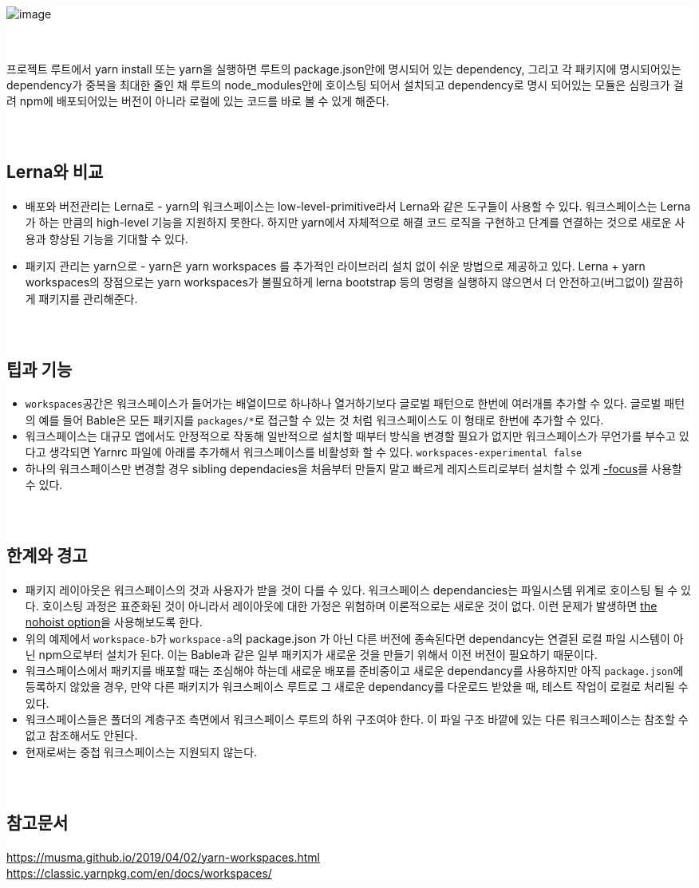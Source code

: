 ![image](https://user-images.githubusercontent.com/74655724/118648077-01482600-b81d-11eb-8e55-75aead26c96f.png)

</br>

프로젝트 루트에서 yarn install 또는 yarn을 실행하면 루트의 package.json안에 명시되어 있는 dependency, 그리고 각 패키지에 명시되어있는 dependency가 중복을 최대한 줄인 채 루트의 node_modules안에 호이스팅 되어서 설치되고 dependency로 명시 되어있는 모듈은 심링크가 걸려 npm에 배포되어있는 버전이 아니라 로컬에 있는 코드를 바로 볼 수 있게 해준다.

<br>

## Lerna와 비교
* 배포와 버전관리는 Lerna로 - yarn의 워크스페이스는 low-level-primitive라서 Lerna와 같은 도구들이 사용할 수 있다. 워크스페이스는 Lerna가 하는 만큼의 high-level 기능을 지원하지 못한다. 하지만 yarn에서 자체적으로 해결 코드 로직을 구현하고 단계를 연결하는 것으로 새로운 사용과 향상된 기능을 기대할 수 있다.

* 패키지 관리는 yarn으로 - yarn은 yarn workspaces 를 추가적인 라이브러리 설치 없이 쉬운 방법으로 제공하고 있다. Lerna + yarn workspaces의 장점으로는 yarn workspaces가 불필요하게 lerna bootstrap 등의 명령을 실행하지 않으면서 더 안전하고(버그없이) 깔끔하게 패키지를 관리해준다.

<br>

## 팁과 기능
* `workspaces`공간은 워크스페이스가 들어가는 배열이므로 하나하나 열거하기보다 글로벌 패턴으로 한번에 여러개를 추가할 수 있다. 글로벌 패턴의 예를 들어 Bable은 모든 패키지를 `packages/*`로 접근할 수 있는 것 처럼 워크스페이스도 이 형태로 한번에 추가할 수 있다.
* 워크스페이스는 대규모 앱에서도 안정적으로 작동해 일반적으로 설치할 때부터 방식을 변경할 필요가 없지만 워크스페이스가 무언가를 부수고 있다고 생각되면 Yarnrc 파일에 아래를 추가해서 워크스페이스를 비활성화 할 수 있다.
`workspaces-experimental false`
* 하나의 워크스페이스만 변경할 경우 sibling dependacies을 처음부터 만들지 말고 빠르게 레지스트리로부터 설치할 수 있게 [-focus](https://classic.yarnpkg.com/blog/2018/05/18/focused-workspaces/)를 사용할 수 있다.

<br>

## 한계와 경고
* 패키지 레이아웃은 워크스페이스의 것과 사용자가 받을 것이 다를 수 있다. 워크스페이스 dependancies는 파일시스템 위계로 호이스팅 될 수 있다. 호이스팅 과정은 표준화된 것이 아니라서 레이아웃에 대한 가정은 위험하며 이론적으로는 새로운 것이 없다. 이런 문제가 발생하면 [the nohoist option](https://classic.yarnpkg.com/blog/2018/02/15/nohoist/)을 사용해보도록 한다.
* 위의 예제에서 `workspace-b`가 `workspace-a`의 package.json 가 아닌 다른 버전에 종속된다면 dependancy는 연결된 로컬 파일 시스템이 아닌 npm으로부터 설치가 된다. 이는 Bable과 같은 일부 패키지가 새로운 것을 만들기 위해서 이전 버전이 필요하기 때문이다.
* 워크스페이스에서 패키지를 배포할 때는 조심해야 하는데 새로운 배포를 준비중이고 새로운 dependancy를 사용하지만 아직 `package.json`에 등록하지 않았을 경우, 만약 다른 패키지가 워크스페이스 루트로 그 새로운 dependancy를 다운로드 받았을 때, 테스트 작업이 로컬로 처리될 수 있다.
* 워크스페이스들은 폴더의 계층구조 측면에서 워크스페이스 루트의 하위 구조여야 한다. 이 파일 구조 바깥에 있는 다른 워크스페이스는 참조할 수 없고 참조해서도 안된다.
* 현재로써는 중첩 워크스페이스는 지원되지 않는다.

<br>

## 참고문서
https://musma.github.io/2019/04/02/yarn-workspaces.html<br>
https://classic.yarnpkg.com/en/docs/workspaces/
